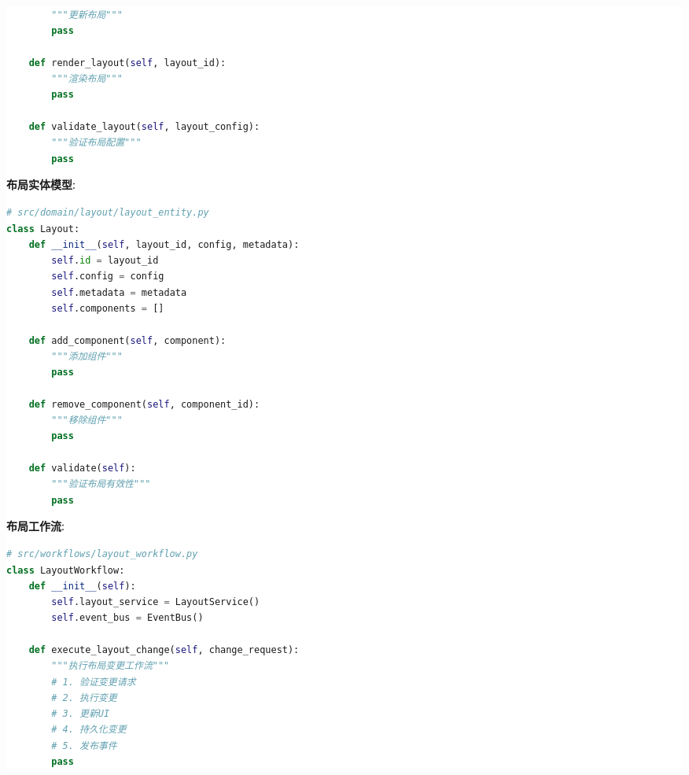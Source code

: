 ```python
        """更新布局"""
        pass
    
    def render_layout(self, layout_id):
        """渲染布局"""
        pass
    
    def validate_layout(self, layout_config):
        """验证布局配置"""
        pass
```

**布局实体模型**:
```python
# src/domain/layout/layout_entity.py
class Layout:
    def __init__(self, layout_id, config, metadata):
        self.id = layout_id
        self.config = config
        self.metadata = metadata
        self.components = []
    
    def add_component(self, component):
        """添加组件"""
        pass
    
    def remove_component(self, component_id):
        """移除组件"""
        pass
    
    def validate(self):
        """验证布局有效性"""
        pass
```

**布局工作流**:
```python
# src/workflows/layout_workflow.py
class LayoutWorkflow:
    def __init__(self):
        self.layout_service = LayoutService()
        self.event_bus = EventBus()
    
    def execute_layout_change(self, change_request):
        """执行布局变更工作流"""
        # 1. 验证变更请求
        # 2. 执行变更
        # 3. 更新UI
        # 4. 持久化变更
        # 5. 发布事件
        pass
```
